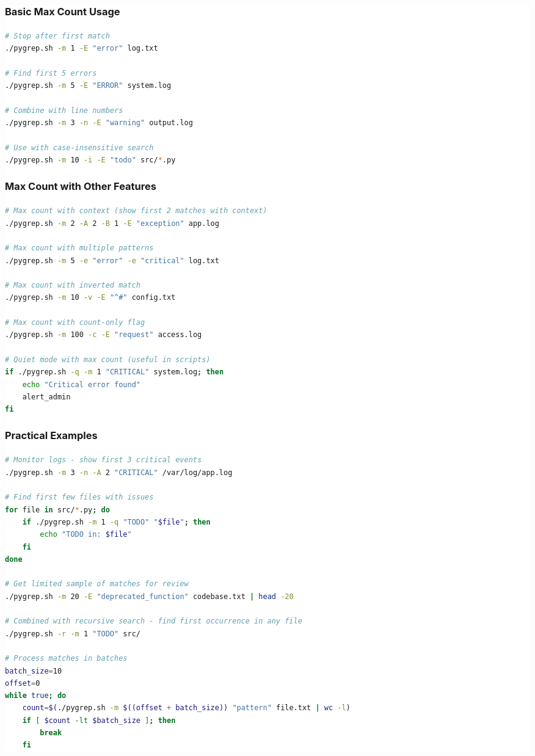 ### Basic Max Count Usage

```bash
# Stop after first match
./pygrep.sh -m 1 -E "error" log.txt

# Find first 5 errors
./pygrep.sh -m 5 -E "ERROR" system.log

# Combine with line numbers
./pygrep.sh -m 3 -n -E "warning" output.log

# Use with case-insensitive search
./pygrep.sh -m 10 -i -E "todo" src/*.py
```

### Max Count with Other Features

```bash
# Max count with context (show first 2 matches with context)
./pygrep.sh -m 2 -A 2 -B 1 -E "exception" app.log

# Max count with multiple patterns
./pygrep.sh -m 5 -e "error" -e "critical" log.txt

# Max count with inverted match
./pygrep.sh -m 10 -v -E "^#" config.txt

# Max count with count-only flag
./pygrep.sh -m 100 -c -E "request" access.log

# Quiet mode with max count (useful in scripts)
if ./pygrep.sh -q -m 1 "CRITICAL" system.log; then
    echo "Critical error found"
    alert_admin
fi
```

### Practical Examples

```bash
# Monitor logs - show first 3 critical events
./pygrep.sh -m 3 -n -A 2 "CRITICAL" /var/log/app.log

# Find first few files with issues
for file in src/*.py; do
    if ./pygrep.sh -m 1 -q "TODO" "$file"; then
        echo "TODO in: $file"
    fi
done

# Get limited sample of matches for review
./pygrep.sh -m 20 -E "deprecated_function" codebase.txt | head -20

# Combined with recursive search - find first occurrence in any file
./pygrep.sh -r -m 1 "TODO" src/

# Process matches in batches
batch_size=10
offset=0
while true; do
    count=$(./pygrep.sh -m $((offset + batch_size)) "pattern" file.txt | wc -l)
    if [ $count -lt $batch_size ]; then
        break
    fi
```